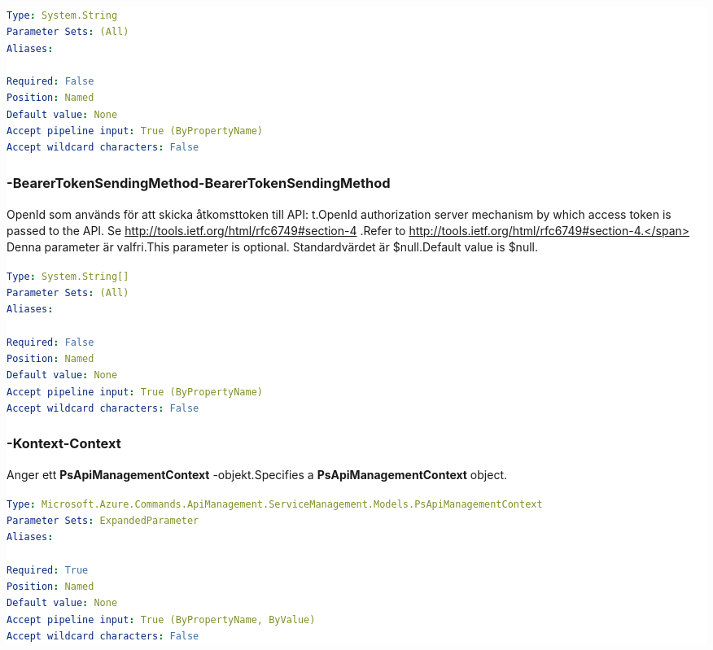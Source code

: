 ```yaml
Type: System.String
Parameter Sets: (All)
Aliases:

Required: False
Position: Named
Default value: None
Accept pipeline input: True (ByPropertyName)
Accept wildcard characters: False
```

### <span data-ttu-id="daa4c-125">-BearerTokenSendingMethod</span><span class="sxs-lookup"><span data-stu-id="daa4c-125">-BearerTokenSendingMethod</span></span>
<span data-ttu-id="daa4c-126">OpenId som används för att skicka åtkomsttoken till API: t.</span><span class="sxs-lookup"><span data-stu-id="daa4c-126">OpenId authorization server mechanism by which access token is passed to the API.</span></span> <span data-ttu-id="daa4c-127">Se http://tools.ietf.org/html/rfc6749#section-4 .</span><span class="sxs-lookup"><span data-stu-id="daa4c-127">Refer to http://tools.ietf.org/html/rfc6749#section-4.</span></span> <span data-ttu-id="daa4c-128">Denna parameter är valfri.</span><span class="sxs-lookup"><span data-stu-id="daa4c-128">This parameter is optional.</span></span> <span data-ttu-id="daa4c-129">Standardvärdet är $null.</span><span class="sxs-lookup"><span data-stu-id="daa4c-129">Default value is $null.</span></span>

```yaml
Type: System.String[]
Parameter Sets: (All)
Aliases:

Required: False
Position: Named
Default value: None
Accept pipeline input: True (ByPropertyName)
Accept wildcard characters: False
```

### <span data-ttu-id="daa4c-130">-Kontext</span><span class="sxs-lookup"><span data-stu-id="daa4c-130">-Context</span></span>
<span data-ttu-id="daa4c-131">Anger ett **PsApiManagementContext** -objekt.</span><span class="sxs-lookup"><span data-stu-id="daa4c-131">Specifies a **PsApiManagementContext** object.</span></span>

```yaml
Type: Microsoft.Azure.Commands.ApiManagement.ServiceManagement.Models.PsApiManagementContext
Parameter Sets: ExpandedParameter
Aliases:

Required: True
Position: Named
Default value: None
Accept pipeline input: True (ByPropertyName, ByValue)
Accept wildcard characters: False
```

